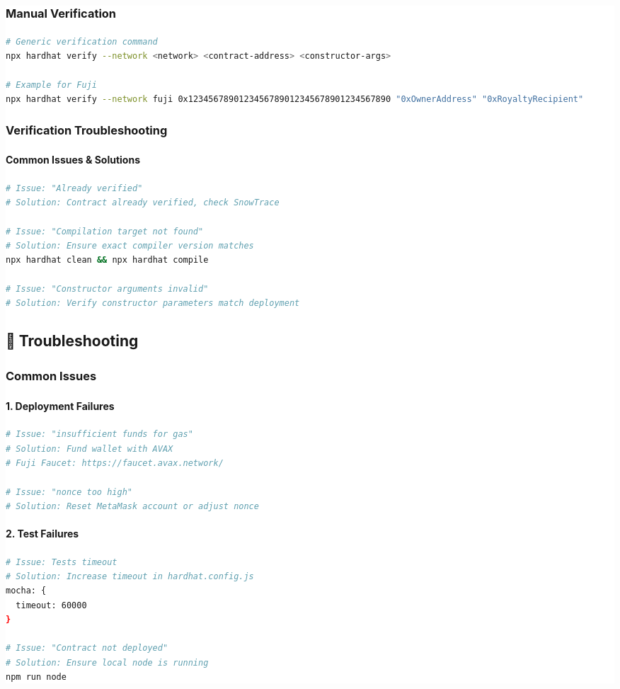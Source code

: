 ### Manual Verification
```bash
# Generic verification command
npx hardhat verify --network <network> <contract-address> <constructor-args>

# Example for Fuji
npx hardhat verify --network fuji 0x1234567890123456789012345678901234567890 "0xOwnerAddress" "0xRoyaltyRecipient"
```

### Verification Troubleshooting

#### Common Issues & Solutions
```bash
# Issue: "Already verified"
# Solution: Contract already verified, check SnowTrace

# Issue: "Compilation target not found"
# Solution: Ensure exact compiler version matches
npx hardhat clean && npx hardhat compile

# Issue: "Constructor arguments invalid"
# Solution: Verify constructor parameters match deployment
```

## 🚨 Troubleshooting

### Common Issues

#### 1. Deployment Failures
```bash
# Issue: "insufficient funds for gas"
# Solution: Fund wallet with AVAX
# Fuji Faucet: https://faucet.avax.network/

# Issue: "nonce too high"
# Solution: Reset MetaMask account or adjust nonce
```

#### 2. Test Failures
```bash
# Issue: Tests timeout
# Solution: Increase timeout in hardhat.config.js
mocha: {
  timeout: 60000
}

# Issue: "Contract not deployed"
# Solution: Ensure local node is running
npm run node
```
